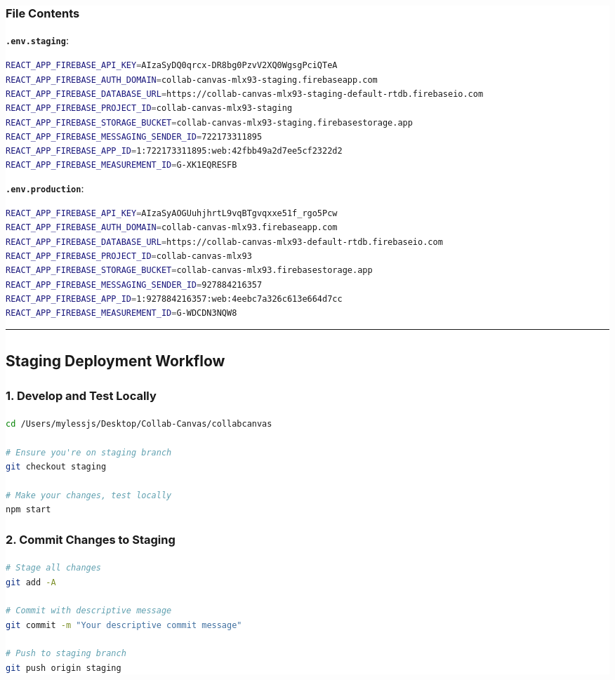 ### File Contents

**`.env.staging`**:
```bash
REACT_APP_FIREBASE_API_KEY=AIzaSyDQ0qrcx-DR8bg0PzvV2XQ0WgsgPciQTeA
REACT_APP_FIREBASE_AUTH_DOMAIN=collab-canvas-mlx93-staging.firebaseapp.com
REACT_APP_FIREBASE_DATABASE_URL=https://collab-canvas-mlx93-staging-default-rtdb.firebaseio.com
REACT_APP_FIREBASE_PROJECT_ID=collab-canvas-mlx93-staging
REACT_APP_FIREBASE_STORAGE_BUCKET=collab-canvas-mlx93-staging.firebasestorage.app
REACT_APP_FIREBASE_MESSAGING_SENDER_ID=722173311895
REACT_APP_FIREBASE_APP_ID=1:722173311895:web:42fbb49a2d7ee5cf2322d2
REACT_APP_FIREBASE_MEASUREMENT_ID=G-XK1EQRESFB
```

**`.env.production`**:
```bash
REACT_APP_FIREBASE_API_KEY=AIzaSyAOGUuhjhrtL9vqBTgvqxxe51f_rgo5Pcw
REACT_APP_FIREBASE_AUTH_DOMAIN=collab-canvas-mlx93.firebaseapp.com
REACT_APP_FIREBASE_DATABASE_URL=https://collab-canvas-mlx93-default-rtdb.firebaseio.com
REACT_APP_FIREBASE_PROJECT_ID=collab-canvas-mlx93
REACT_APP_FIREBASE_STORAGE_BUCKET=collab-canvas-mlx93.firebasestorage.app
REACT_APP_FIREBASE_MESSAGING_SENDER_ID=927884216357
REACT_APP_FIREBASE_APP_ID=1:927884216357:web:4eebc7a326c613e664d7cc
REACT_APP_FIREBASE_MEASUREMENT_ID=G-WDCDN3NQW8
```

---

## Staging Deployment Workflow

### 1. Develop and Test Locally

```bash
cd /Users/mylessjs/Desktop/Collab-Canvas/collabcanvas

# Ensure you're on staging branch
git checkout staging

# Make your changes, test locally
npm start
```

### 2. Commit Changes to Staging

```bash
# Stage all changes
git add -A

# Commit with descriptive message
git commit -m "Your descriptive commit message"

# Push to staging branch
git push origin staging
```

